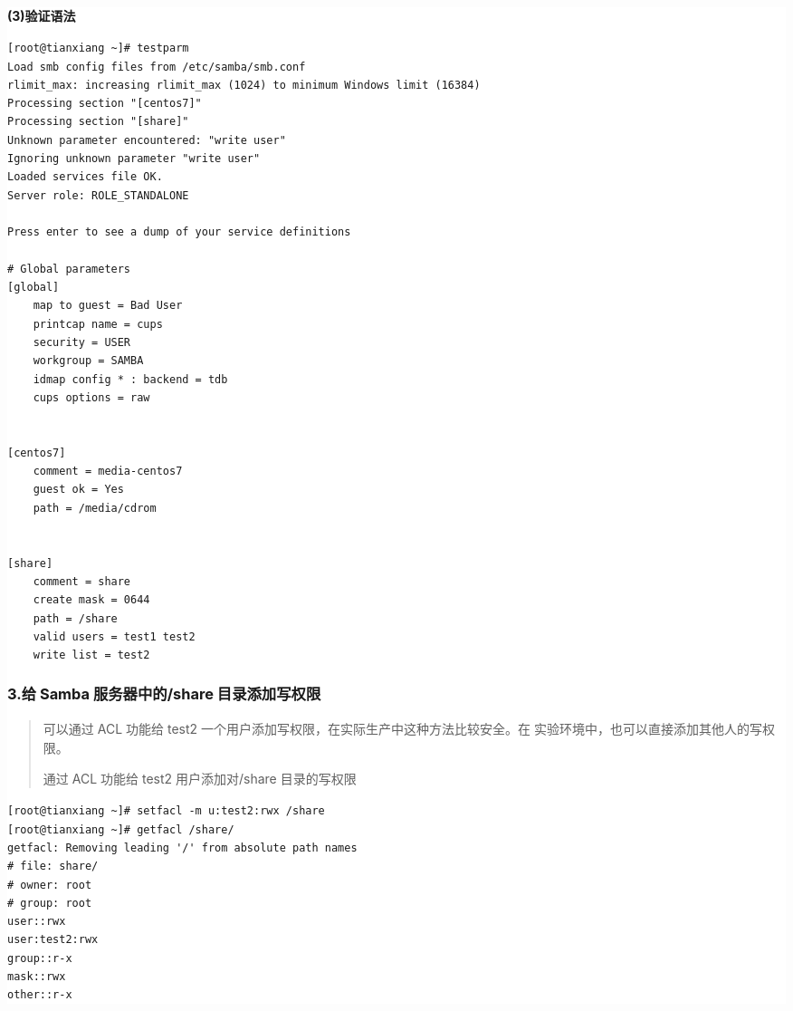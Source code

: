 **(3)验证语法**

```
[root@tianxiang ~]# testparm
Load smb config files from /etc/samba/smb.conf
rlimit_max: increasing rlimit_max (1024) to minimum Windows limit (16384)
Processing section "[centos7]"
Processing section "[share]"
Unknown parameter encountered: "write user"
Ignoring unknown parameter "write user"
Loaded services file OK.
Server role: ROLE_STANDALONE

Press enter to see a dump of your service definitions

# Global parameters
[global]
	map to guest = Bad User
	printcap name = cups
	security = USER
	workgroup = SAMBA
	idmap config * : backend = tdb
	cups options = raw


[centos7]
	comment = media-centos7
	guest ok = Yes
	path = /media/cdrom


[share]
	comment = share
	create mask = 0644
	path = /share
	valid users = test1 test2
	write list = test2
```

### 3.给 Samba 服务器中的/share 目录添加写权限

> 可以通过 ACL 功能给 test2 一个用户添加写权限，在实际生产中这种方法比较安全。在 实验环境中，也可以直接添加其他人的写权限。
>
> 通过 ACL 功能给 test2 用户添加对/share 目录的写权限

```
[root@tianxiang ~]# setfacl -m u:test2:rwx /share
[root@tianxiang ~]# getfacl /share/
getfacl: Removing leading '/' from absolute path names
# file: share/
# owner: root
# group: root
user::rwx
user:test2:rwx
group::r-x
mask::rwx
other::r-x
```
